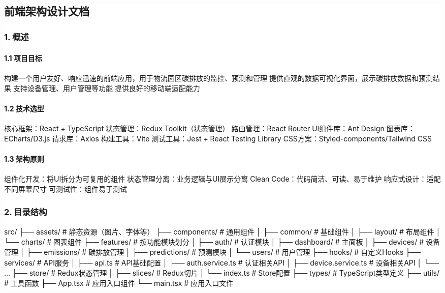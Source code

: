 ## 前端架构设计文档
### 1. 概述
#### 1.1 项目目标
构建一个用户友好、响应迅速的前端应用，用于物流园区碳排放的监控、预测和管理
提供直观的数据可视化界面，展示碳排放数据和预测结果
支持设备管理、用户管理等功能
提供良好的移动端适配能力
#### 1.2 技术选型
核心框架：React + TypeScript
状态管理：Redux Toolkit（状态管理）
路由管理：React Router
UI组件库：Ant Design
图表库：ECharts/D3.js
请求库：Axios
构建工具：Vite
测试工具：Jest + React Testing Library
CSS方案：Styled-components/Tailwind CSS
#### 1.3 架构原则
组件化开发：将UI拆分为可复用的组件
状态管理分离：业务逻辑与UI展示分离
Clean Code：代码简洁、可读、易于维护
响应式设计：适配不同屏幕尺寸
可测试性：组件易于测试
### 2. 目录结构

src/
├── assets/              # 静态资源（图片、字体等）
├── components/          # 通用组件
│   ├── common/          # 基础组件
│   ├── layout/          # 布局组件
│   └── charts/          # 图表组件
├── features/            # 按功能模块划分
│   ├── auth/            # 认证模块
│   ├── dashboard/       # 主面板
│   ├── devices/         # 设备管理
│   ├── emissions/       # 碳排放管理
│   ├── predictions/     # 预测模块
│   └── users/           # 用户管理
├── hooks/               # 自定义Hooks
├── services/            # API服务
│   ├── api.ts           # API基础配置
│   ├── auth.service.ts  # 认证相关API
│   ├── device.service.ts # 设备相关API
│   └── ...
├── store/               # Redux状态管理
│   ├── slices/          # Redux切片
│   └── index.ts         # Store配置
├── types/               # TypeScript类型定义
├── utils/               # 工具函数
├── App.tsx              # 应用入口组件
└── main.tsx             # 应用入口文件
